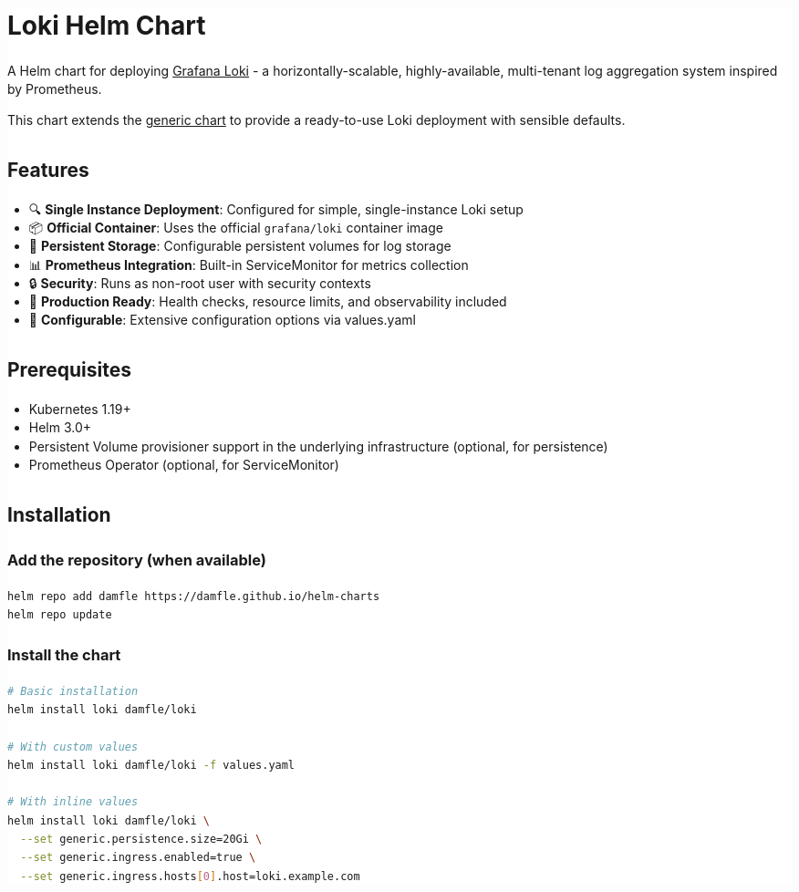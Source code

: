 # Loki Helm Chart

A Helm chart for deploying [Grafana Loki](https://grafana.com/oss/loki/) - a horizontally-scalable, highly-available, multi-tenant log aggregation system inspired by Prometheus.

This chart extends the [generic chart](../generic/README.md) to provide a ready-to-use Loki deployment with sensible defaults.

## Features

- 🔍 **Single Instance Deployment**: Configured for simple, single-instance Loki setup
- 📦 **Official Container**: Uses the official `grafana/loki` container image
- 💾 **Persistent Storage**: Configurable persistent volumes for log storage
- 📊 **Prometheus Integration**: Built-in ServiceMonitor for metrics collection
- 🔒 **Security**: Runs as non-root user with security contexts
- 🚀 **Production Ready**: Health checks, resource limits, and observability included
- 🔧 **Configurable**: Extensive configuration options via values.yaml

## Prerequisites

- Kubernetes 1.19+
- Helm 3.0+
- Persistent Volume provisioner support in the underlying infrastructure (optional, for persistence)
- Prometheus Operator (optional, for ServiceMonitor)

## Installation

### Add the repository (when available)

```bash
helm repo add damfle https://damfle.github.io/helm-charts
helm repo update
```

### Install the chart

```bash
# Basic installation
helm install loki damfle/loki

# With custom values
helm install loki damfle/loki -f values.yaml

# With inline values
helm install loki damfle/loki \
  --set generic.persistence.size=20Gi \
  --set generic.ingress.enabled=true \
  --set generic.ingress.hosts[0].host=loki.example.com
```
